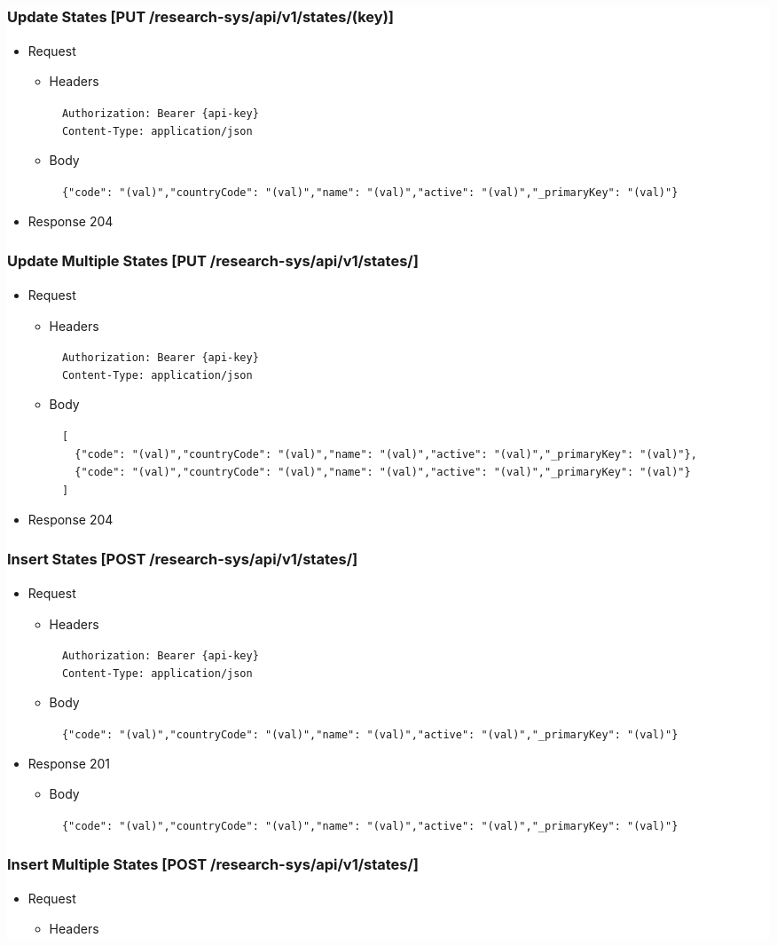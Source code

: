 ### Update States [PUT /research-sys/api/v1/states/(key)]

+ Request

    + Headers

            Authorization: Bearer {api-key}   
            Content-Type: application/json

    + Body
    
            {"code": "(val)","countryCode": "(val)","name": "(val)","active": "(val)","_primaryKey": "(val)"}
			
+ Response 204

### Update Multiple States [PUT /research-sys/api/v1/states/]

+ Request

    + Headers

            Authorization: Bearer {api-key}   
            Content-Type: application/json

    + Body
    
            [
              {"code": "(val)","countryCode": "(val)","name": "(val)","active": "(val)","_primaryKey": "(val)"},
              {"code": "(val)","countryCode": "(val)","name": "(val)","active": "(val)","_primaryKey": "(val)"}
            ]
			
+ Response 204

### Insert States [POST /research-sys/api/v1/states/]

+ Request

    + Headers

            Authorization: Bearer {api-key}   
            Content-Type: application/json

    + Body
    
            {"code": "(val)","countryCode": "(val)","name": "(val)","active": "(val)","_primaryKey": "(val)"}
			
+ Response 201
    
    + Body
            
            {"code": "(val)","countryCode": "(val)","name": "(val)","active": "(val)","_primaryKey": "(val)"}
            
### Insert Multiple States [POST /research-sys/api/v1/states/]

+ Request

    + Headers
